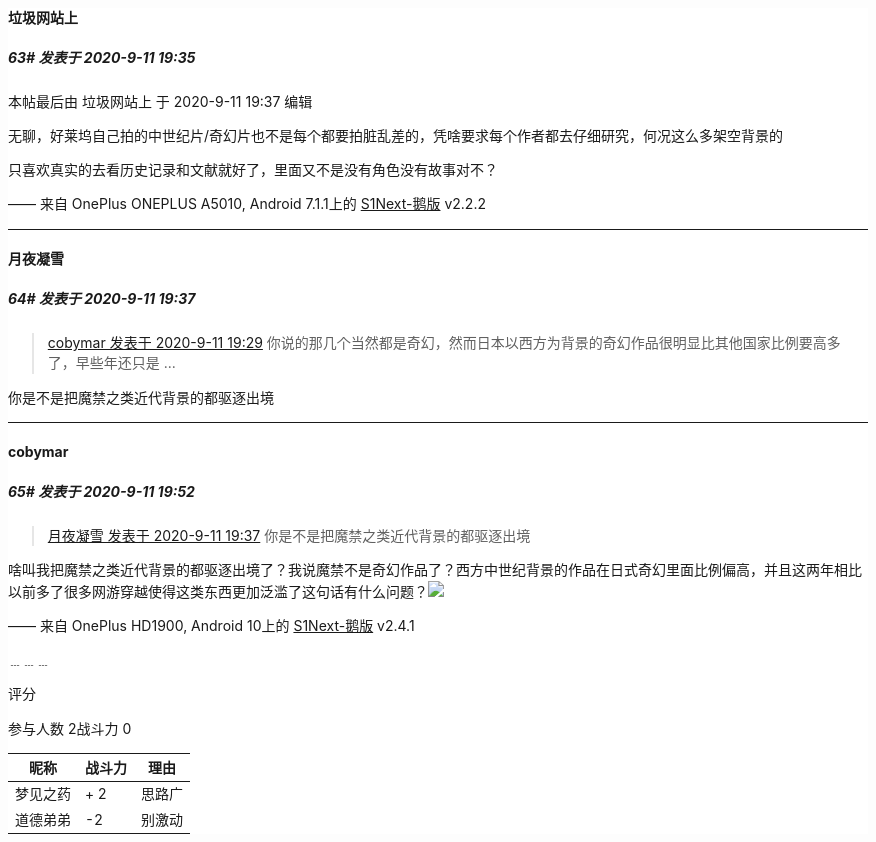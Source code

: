 ####  垃圾网站上  
##### 63#       发表于 2020-9-11 19:35



 本帖最后由 垃圾网站上 于 2020-9-11 19:37 编辑 

无聊，好莱坞自己拍的中世纪片/奇幻片也不是每个都要拍脏乱差的，凭啥要求每个作者都去仔细研究，何况这么多架空背景的

只喜欢真实的去看历史记录和文献就好了，里面又不是没有角色没有故事对不？

—— 来自 OnePlus ONEPLUS A5010, Android 7.1.1上的 [S1Next-鹅版](https://github.com/ykrank/S1-Next/releases) v2.2.2







*****

####  月夜凝雪  
##### 64#       发表于 2020-9-11 19:37



<blockquote><a href="httphttps://bbs.saraba1st.com/2b/forum.php?mod=redirect&amp;goto=findpost&amp;pid=48708612&amp;ptid=1959372" target="_blank">cobymar 发表于 2020-9-11 19:29</a>
你说的那几个当然都是奇幻，然而日本以西方为背景的奇幻作品很明显比其他国家比例要高多了，早些年还只是 ...</blockquote>
你是不是把魔禁之类近代背景的都驱逐出境







*****

####  cobymar  
##### 65#       发表于 2020-9-11 19:52



<blockquote><a href="httphttps://bbs.saraba1st.com/2b/forum.php?mod=redirect&amp;goto=findpost&amp;pid=48708670&amp;ptid=1959372" target="_blank">月夜凝雪 发表于 2020-9-11 19:37</a>
你是不是把魔禁之类近代背景的都驱逐出境</blockquote>
啥叫我把魔禁之类近代背景的都驱逐出境了？我说魔禁不是奇幻作品了？西方中世纪背景的作品在日式奇幻里面比例偏高，并且这两年相比以前多了很多网游穿越使得这类东西更加泛滥了这句话有什么问题？<img src="https://static.saraba1st.com/image/smiley/face2017/003.png" referrerpolicy="no-referrer">

—— 来自 OnePlus HD1900, Android 10上的 [S1Next-鹅版](https://github.com/ykrank/S1-Next/releases) v2.4.1



﹍﹍﹍

评分





 参与人数 2战斗力 0

|昵称|战斗力|理由|
|----|---|---|
| 梦见之药| + 2|思路广|
| 道德弟弟|-2|别激动|
